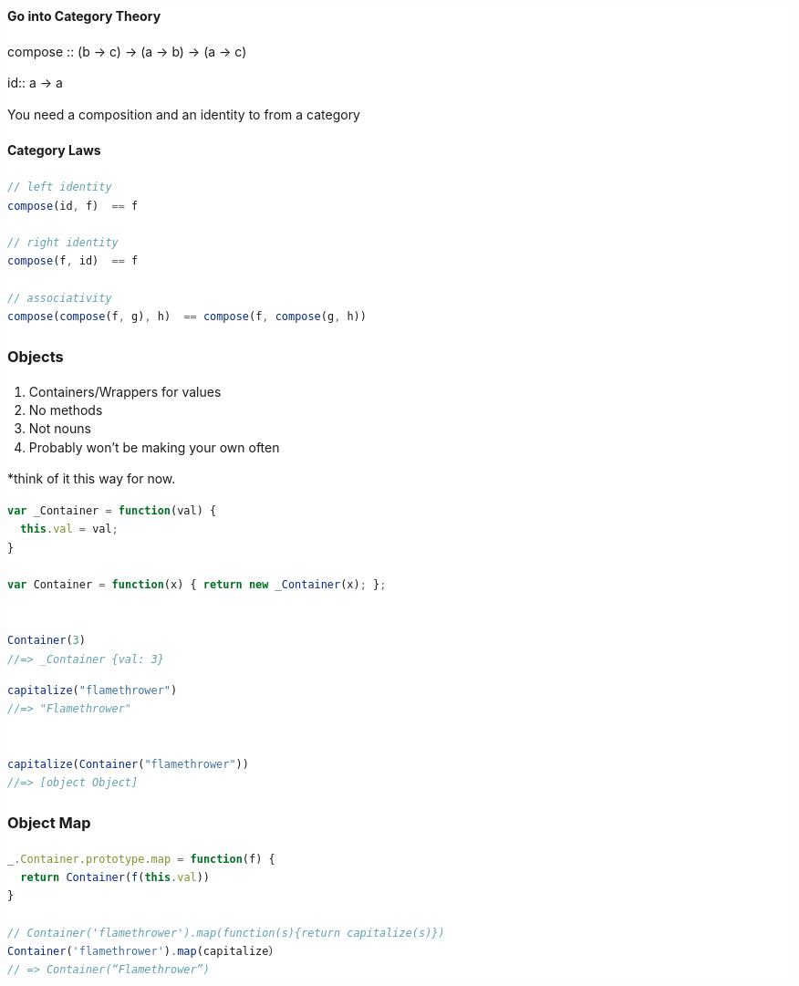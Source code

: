 #### Go into Category Theory

compose :: (b -> c) -> (a -> b) -> (a -> c)

id:: a -> a

You need a composition and an identity to from a category

#### Category Laws

```js
// left identity
compose(id, f)  == f

// right identity
compose(f, id)  == f

// associativity
compose(compose(f, g), h)  == compose(f, compose(g, h))
```

### Objects

1. Containers/Wrappers for values
2. No methods
3. Not nouns
4. Probably won’t be making your own often

*think of it this way for now.

```js
var _Container = function(val) {
  this.val = val;
}

var Container = function(x) { return new _Container(x); };


Container(3)
//=> _Container {val: 3}
```

```js
capitalize("flamethrower")
//=> "Flamethrower"


capitalize(Container("flamethrower"))
//=> [object Object]
```

### Object Map

```js
_.Container.prototype.map = function(f) {
  return Container(f(this.val))
}

// Container('flamethrower').map(function(s){return capitalize(s)})
Container('flamethrower').map(capitalize）
// => Container(“Flamethrower”)
```
